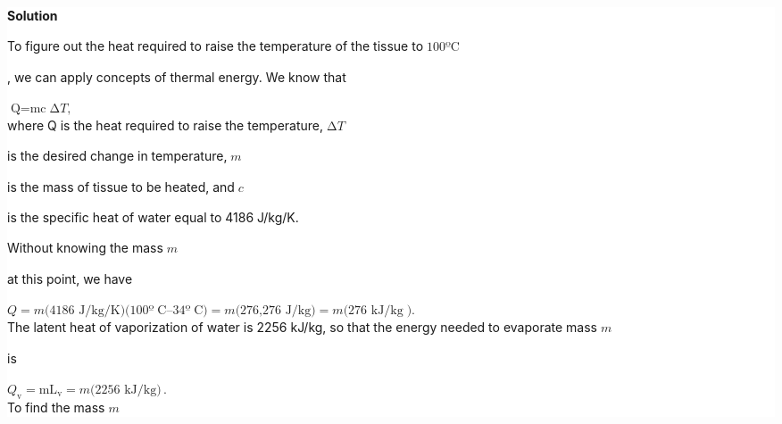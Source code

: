 **Solution**

To figure out the heat required to raise the temperature of the tissue to <math xmlns="http://www.w3.org/1998/Math/MathML"><semantics><mrow><mrow><mrow><mtext>100º</mtext><mtext>C</mtext></mrow></mrow><mrow /></mrow><annotation encoding="StarMath 5.0"> size 12{"100"°C} {}</annotation></semantics></math>

, we can apply concepts of thermal energy. We know that

<div data-type="equation" id="eip-60">
<math xmlns="http://www.w3.org/1998/Math/MathML"><semantics><mrow><mrow><mrow><mrow><mstyle fontstyle="italic"><mrow><mtext>Q </mtext></mrow></mstyle><mo stretchy="false">=</mo><mstyle fontstyle="italic"><mrow><mtext> mc</mtext></mrow></mstyle></mrow><mn>Δ</mn><mi fontstyle="italic">T</mi></mrow></mrow><mrow /><mo>,</mo></mrow><annotation encoding="StarMath 5.0"> size 12{ ital "Q "= ital " mc"ΔT} {}</annotation></semantics></math>
</div>
where Q is the heat required to raise the temperature, <math xmlns="http://www.w3.org/1998/Math/MathML"><semantics><mrow><mrow><mn>Δ</mn><mi fontstyle="italic">T</mi></mrow><mrow /></mrow><annotation encoding="StarMath 5.0"> size 12{DT} {}</annotation></semantics></math>

 is the desired change in temperature, <math xmlns="http://www.w3.org/1998/Math/MathML"><semantics><mrow><mrow><mi>m</mi></mrow><mrow /></mrow><annotation encoding="StarMath 5.0"> size 12{m} {}</annotation></semantics></math>

 is the mass of tissue to be heated, and <math xmlns="http://www.w3.org/1998/Math/MathML"><semantics><mrow><mrow><mi>c</mi></mrow><mrow /></mrow><annotation encoding="StarMath 5.0"> size 12{c} {}</annotation></semantics></math>

 is the specific heat of water equal to 4186 J/kg/K.

Without knowing the mass <math xmlns="http://www.w3.org/1998/Math/MathML"> <semantics> <mi>m</mi> </semantics> </math>

 at this point, we have

<div data-type="equation" id="eip-802">
<math xmlns="http://www.w3.org/1998/Math/MathML"><semantics><mrow><mrow><mrow><mrow><mi>Q</mi><mo stretchy="false">=</mo><mi>m</mi></mrow><mo stretchy="false">(</mo><mtext>4186 J/kg/K</mtext><mo stretchy="false">)</mo><mo stretchy="false">(</mo><mtext>100º</mtext><mrow><mtext>C</mtext><mo stretchy="false">–</mo><mtext>34º</mtext></mrow><mtext>C</mtext><mrow><mo stretchy="false">)</mo><mo stretchy="false">=</mo><mi>m</mi></mrow><mo stretchy="false">(</mo><mtext>276,276 J/kg</mtext><mrow><mo stretchy="false">)</mo><mo stretchy="false">=</mo><mi>m</mi></mrow><mo stretchy="false">(</mo><mtext>276 kJ/kg</mtext><mo stretchy="false">).</mo></mrow></mrow><mrow /></mrow><annotation encoding="StarMath 5.0"> size 12{Q=m \( "4186 J/kg/K" \) \( "100"°C - "34"°C \) =m \( "276,276 J/kg" \) =m \( "276 kJ" \) } {}</annotation></semantics></math>
</div>
The latent heat of vaporization of water is 2256 kJ/kg, so that the energy needed to evaporate mass <math xmlns="http://www.w3.org/1998/Math/MathML"><semantics><mrow><mrow><mi>m</mi></mrow><mrow /></mrow><annotation encoding="StarMath 5.0"> size 12{m} {}</annotation></semantics></math>

 is

<div data-type="equation" id="eip-147">
<math xmlns="http://www.w3.org/1998/Math/MathML"><semantics><mrow><mrow><mrow><mrow><mrow><msub><mi>Q</mi><mrow><mtext>v</mtext></mrow></msub><mo stretchy="false">=</mo><msub><mi fontstyle="italic">mL</mi><mrow><mtext>v</mtext></mrow></msub></mrow><mo stretchy="false">=</mo><mi>m</mi></mrow><mo stretchy="false">(</mo><mtext>2256 kJ/kg</mtext><mo stretchy="false">)</mo></mrow></mrow><mrow /><mo>.</mo></mrow><annotation encoding="StarMath 5.0"> size 12{Q rSub { size 8{v} } = mL rSub { size 8{v} } = m \( "2256" \) " kJ"} {}</annotation></semantics></math>
</div>
To find the mass <math xmlns="http://www.w3.org/1998/Math/MathML"><semantics><mrow><mrow><mi>m</mi></mrow><mrow /></mrow><annotation encoding="StarMath 5.0"> size 12{m} {}</annotation></semantics></math>
